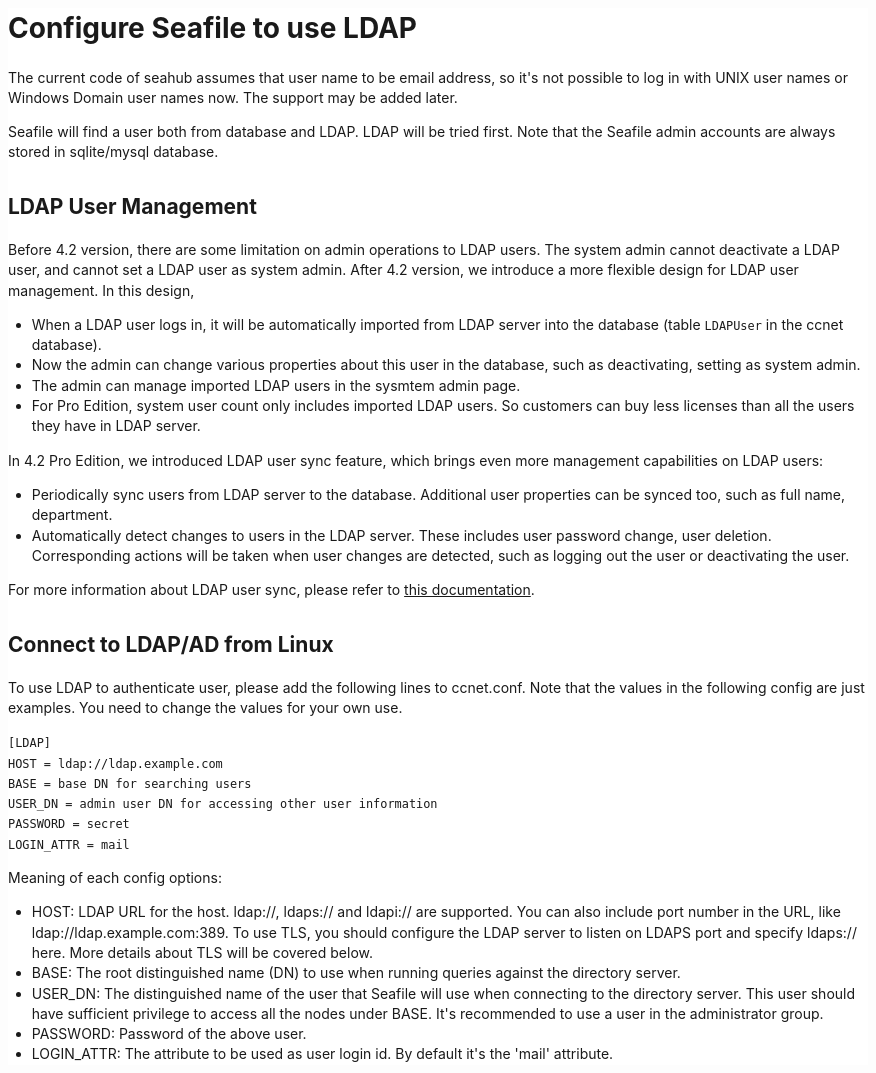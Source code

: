 # Configure Seafile to use LDAP
The current code of seahub assumes that user name to be email address, so it's not possible to log in with UNIX user names or Windows Domain user names now. The support may be added later.

Seafile will find a user both from database and LDAP. LDAP will be tried first. Note that the Seafile admin  accounts are always stored in sqlite/mysql database.

## LDAP User Management

Before 4.2 version, there are some limitation on admin operations to LDAP users. The system admin cannot deactivate a LDAP user, and cannot set a LDAP user as system admin.
After 4.2 version, we introduce a more flexible design for LDAP user management. In this design,

* When a LDAP user logs in, it will be automatically imported from LDAP server into the database (table `LDAPUser` in the ccnet database).
* Now the admin can change various properties about this user in the database, such as deactivating, setting as system admin.
* The admin can manage imported LDAP users in the sysmtem admin page.
* For Pro Edition, system user count only includes imported LDAP users. So customers can buy less licenses than all the users they have in LDAP server.

In 4.2 Pro Edition, we introduced LDAP user sync feature, which brings even more management capabilities on LDAP users:

* Periodically sync users from LDAP server to the database. Additional user properties can be synced too, such as full name, department.
* Automatically detect changes to users in the LDAP server. These includes user password change, user deletion. Corresponding actions will be taken when user changes are detected, such as logging out the user or deactivating the user.

For more information about LDAP user sync, please refer to [this documentation](ldap_user_sync.md).

## Connect to LDAP/AD from Linux

To use LDAP to authenticate user, please add the following lines to ccnet.conf. Note that the values in the following config are just examples. You need to change the values for your own use.

    [LDAP]
    HOST = ldap://ldap.example.com
    BASE = base DN for searching users
    USER_DN = admin user DN for accessing other user information
    PASSWORD = secret
    LOGIN_ATTR = mail

Meaning of each config options:

* HOST: LDAP URL for the host. ldap://, ldaps:// and ldapi:// are supported. You can also include port number in the URL, like ldap://ldap.example.com:389. To use TLS, you should configure the LDAP server to listen on LDAPS port and specify ldaps:// here. More details about TLS will be covered below.
* BASE: The root distinguished name (DN) to use when running queries against the directory server.
* USER_DN: The distinguished name of the user that Seafile will use when connecting to the directory server. This user should have sufficient privilege to access all the nodes under BASE. It's recommended to use a user in the administrator group.
* PASSWORD: Password of the above user.
* LOGIN_ATTR: The attribute to be used as user login id. By default it's the 'mail' attribute.
